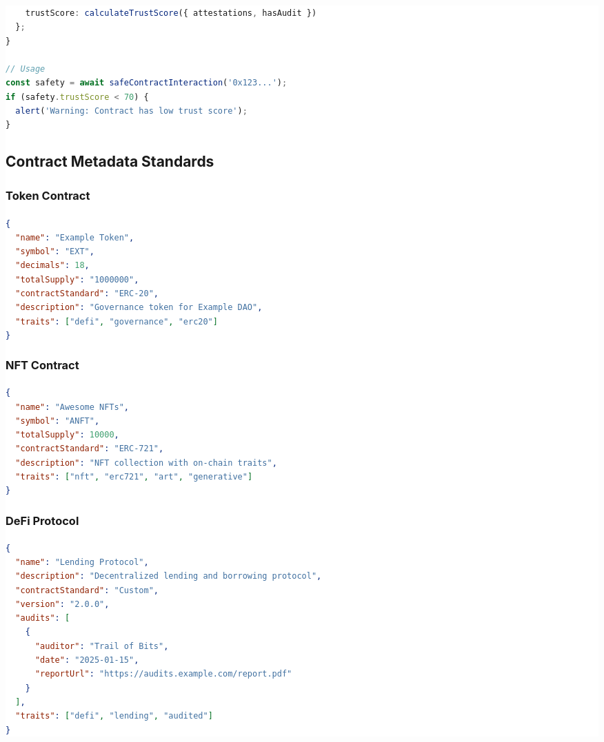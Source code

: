 ```typescript
    trustScore: calculateTrustScore({ attestations, hasAudit })
  };
}

// Usage
const safety = await safeContractInteraction('0x123...');
if (safety.trustScore < 70) {
  alert('Warning: Contract has low trust score');
}
```

## Contract Metadata Standards

### Token Contract

```json
{
  "name": "Example Token",
  "symbol": "EXT",
  "decimals": 18,
  "totalSupply": "1000000",
  "contractStandard": "ERC-20",
  "description": "Governance token for Example DAO",
  "traits": ["defi", "governance", "erc20"]
}
```

### NFT Contract

```json
{
  "name": "Awesome NFTs",
  "symbol": "ANFT",
  "totalSupply": 10000,
  "contractStandard": "ERC-721",
  "description": "NFT collection with on-chain traits",
  "traits": ["nft", "erc721", "art", "generative"]
}
```

### DeFi Protocol

```json
{
  "name": "Lending Protocol",
  "description": "Decentralized lending and borrowing protocol",
  "contractStandard": "Custom",
  "version": "2.0.0",
  "audits": [
    {
      "auditor": "Trail of Bits",
      "date": "2025-01-15",
      "reportUrl": "https://audits.example.com/report.pdf"
    }
  ],
  "traits": ["defi", "lending", "audited"]
}
```
